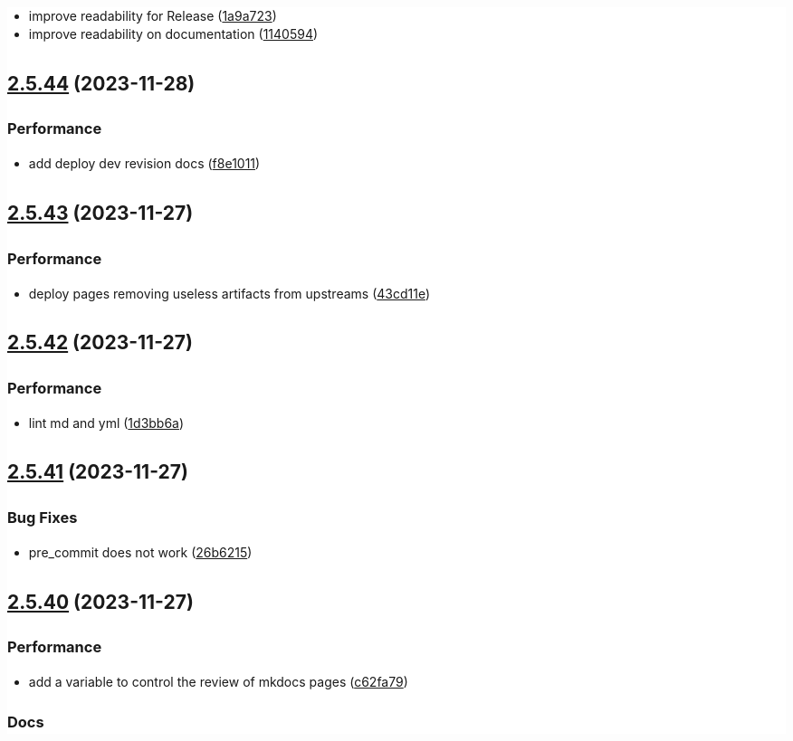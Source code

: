 * improve readability for Release ([1a9a723](https://gitlab.com/msclock/gitlab-ci-templates/commit/1a9a723f9b8db5d9882da9000088b2a6c02f6749))
* improve readability on documentation ([1140594](https://gitlab.com/msclock/gitlab-ci-templates/commit/1140594a408f0e2c7d0443bf3dc80b1fada61868))

## [2.5.44](https://gitlab.com/msclock/gitlab-ci-templates/compare/v2.5.43...v2.5.44) (2023-11-28)


### Performance

* add deploy dev revision docs ([f8e1011](https://gitlab.com/msclock/gitlab-ci-templates/commit/f8e101108d96e84e1f2df9f4f8712b546da63c24))

## [2.5.43](https://gitlab.com/msclock/gitlab-ci-templates/compare/v2.5.42...v2.5.43) (2023-11-27)


### Performance

* deploy pages removing useless artifacts from upstreams ([43cd11e](https://gitlab.com/msclock/gitlab-ci-templates/commit/43cd11ea36d4693effd43ce832b003b95d9449ea))

## [2.5.42](https://gitlab.com/msclock/gitlab-ci-templates/compare/v2.5.41...v2.5.42) (2023-11-27)


### Performance

* lint md and yml ([1d3bb6a](https://gitlab.com/msclock/gitlab-ci-templates/commit/1d3bb6a6531da7342eaf363ceb489e0ac7c631f0))

## [2.5.41](https://gitlab.com/msclock/gitlab-ci-templates/compare/v2.5.40...v2.5.41) (2023-11-27)


### Bug Fixes

* pre_commit does not work ([26b6215](https://gitlab.com/msclock/gitlab-ci-templates/commit/26b6215c57fc00b9652e90bf195e2a5efaa3d009))

## [2.5.40](https://gitlab.com/msclock/gitlab-ci-templates/compare/v2.5.39...v2.5.40) (2023-11-27)


### Performance

* add a variable to control the review of mkdocs pages ([c62fa79](https://gitlab.com/msclock/gitlab-ci-templates/commit/c62fa794e592e109fa5385573f5200d57a30a909))


### Docs
